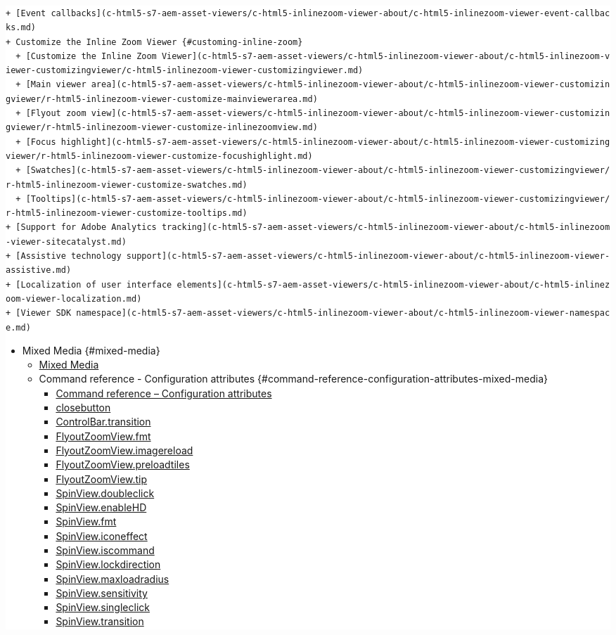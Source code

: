     + [Event callbacks](c-html5-s7-aem-asset-viewers/c-html5-inlinezoom-viewer-about/c-html5-inlinezoom-viewer-event-callbacks.md)
    + Customize the Inline Zoom Viewer {#customing-inline-zoom}
      + [Customize the Inline Zoom Viewer](c-html5-s7-aem-asset-viewers/c-html5-inlinezoom-viewer-about/c-html5-inlinezoom-viewer-customizingviewer/c-html5-inlinezoom-viewer-customizingviewer.md)
      + [Main viewer area](c-html5-s7-aem-asset-viewers/c-html5-inlinezoom-viewer-about/c-html5-inlinezoom-viewer-customizingviewer/r-html5-inlinezoom-viewer-customize-mainviewerarea.md)
      + [Flyout zoom view](c-html5-s7-aem-asset-viewers/c-html5-inlinezoom-viewer-about/c-html5-inlinezoom-viewer-customizingviewer/r-html5-inlinezoom-viewer-customize-inlinezoomview.md)
      + [Focus highlight](c-html5-s7-aem-asset-viewers/c-html5-inlinezoom-viewer-about/c-html5-inlinezoom-viewer-customizingviewer/r-html5-inlinezoom-viewer-customize-focushighlight.md)
      + [Swatches](c-html5-s7-aem-asset-viewers/c-html5-inlinezoom-viewer-about/c-html5-inlinezoom-viewer-customizingviewer/r-html5-inlinezoom-viewer-customize-swatches.md)
      + [Tooltips](c-html5-s7-aem-asset-viewers/c-html5-inlinezoom-viewer-about/c-html5-inlinezoom-viewer-customizingviewer/r-html5-inlinezoom-viewer-customize-tooltips.md)
    + [Support for Adobe Analytics tracking](c-html5-s7-aem-asset-viewers/c-html5-inlinezoom-viewer-about/c-html5-inlinezoom-viewer-sitecatalyst.md)
    + [Assistive technology support](c-html5-s7-aem-asset-viewers/c-html5-inlinezoom-viewer-about/c-html5-inlinezoom-viewer-assistive.md)
    + [Localization of user interface elements](c-html5-s7-aem-asset-viewers/c-html5-inlinezoom-viewer-about/c-html5-inlinezoom-viewer-localization.md)
    + [Viewer SDK namespace](c-html5-s7-aem-asset-viewers/c-html5-inlinezoom-viewer-about/c-html5-inlinezoom-viewer-namespace.md)
  + Mixed Media {#mixed-media}
    + [Mixed Media](c-html5-s7-aem-asset-viewers/c-html5-mixedmedia-viewer-about/c-html5-mixedmedia-viewer-about.md)
    + Command reference - Configuration attributes {#command-reference-configuration-attributes-mixed-media}
      + [Command reference – Configuration attributes](c-html5-s7-aem-asset-viewers/c-html5-mixedmedia-viewer-about/r-html5-mixedmedia-viewer-config-attrib/r-html5-mixedmedia-viewer-config-attrib.md)
      + [closebutton](c-html5-s7-aem-asset-viewers/c-html5-mixedmedia-viewer-about/r-html5-mixedmedia-viewer-config-attrib/r-html5-mixedmedia-viewer-config-attrib-closebutton.md)
      + [ControlBar.transition](c-html5-s7-aem-asset-viewers/c-html5-mixedmedia-viewer-about/r-html5-mixedmedia-viewer-config-attrib/r-html5-mixedmedia-viewer-config-attrib-controlbar-transition.md)
      + [FlyoutZoomView.fmt](c-html5-s7-aem-asset-viewers/c-html5-mixedmedia-viewer-about/r-html5-mixedmedia-viewer-config-attrib/r-html5-mixedmedia-viewer-config-attrib-flyoutzoomview-fmt.md)
      + [FlyoutZoomView.imagereload](c-html5-s7-aem-asset-viewers/c-html5-mixedmedia-viewer-about/r-html5-mixedmedia-viewer-config-attrib/r-html5-mixedmedia-viewer-config-attrib-flyoutzoomview-imagereload.md)
      + [FlyoutZoomView.preloadtiles](c-html5-s7-aem-asset-viewers/c-html5-mixedmedia-viewer-about/r-html5-mixedmedia-viewer-config-attrib/r-html5-mixedmedia-viewer-config-attrib-flyoutzoomview-preloadtiles.md)
      + [FlyoutZoomView.tip](c-html5-s7-aem-asset-viewers/c-html5-mixedmedia-viewer-about/r-html5-mixedmedia-viewer-config-attrib/r-html5-mixedmedia-viewer-config-attrib-flyoutzoomview-tip.md)
      + [SpinView.doubleclick](c-html5-s7-aem-asset-viewers/c-html5-mixedmedia-viewer-about/r-html5-mixedmedia-viewer-config-attrib/r-html5-mixedmedia-viewer-config-attrib-spinview-doubleclick.md)
      + [SpinView.enableHD](c-html5-s7-aem-asset-viewers/c-html5-mixedmedia-viewer-about/r-html5-mixedmedia-viewer-config-attrib/r-html5-mixedmedia-viewer-config-attrib-spinview-enablehd.md)
      + [SpinView.fmt](c-html5-s7-aem-asset-viewers/c-html5-mixedmedia-viewer-about/r-html5-mixedmedia-viewer-config-attrib/r-html5-mixedmedia-viewer-config-attrib-spinview-fmt.md)
      + [SpinView.iconeffect](c-html5-s7-aem-asset-viewers/c-html5-mixedmedia-viewer-about/r-html5-mixedmedia-viewer-config-attrib/r-html5-mixedmedia-viewer-config-attrib-spinview-iconeffect.md)
      + [SpinView.iscommand](c-html5-s7-aem-asset-viewers/c-html5-mixedmedia-viewer-about/r-html5-mixedmedia-viewer-config-attrib/r-html5-mixedmedia-viewer-config-attrib-spinview-iscommand.md)
      + [SpinView.lockdirection](c-html5-s7-aem-asset-viewers/c-html5-mixedmedia-viewer-about/r-html5-mixedmedia-viewer-config-attrib/r-html5-mixedmedia-viewer-config-attrib-spinview-lockdirection.md)
      + [SpinView.maxloadradius](c-html5-s7-aem-asset-viewers/c-html5-mixedmedia-viewer-about/r-html5-mixedmedia-viewer-config-attrib/r-html5-mixedmedia-viewer-config-attrib-spinview-maxloadradius.md)
      + [SpinView.sensitivity](c-html5-s7-aem-asset-viewers/c-html5-mixedmedia-viewer-about/r-html5-mixedmedia-viewer-config-attrib/r-html5-mixedmedia-viewer-config-attrib-spinview-sensitivity.md)
      + [SpinView.singleclick](c-html5-s7-aem-asset-viewers/c-html5-mixedmedia-viewer-about/r-html5-mixedmedia-viewer-config-attrib/r-html5-mixedmedia-viewer-config-attrib-spinview-singleclick.md)
      + [SpinView.transition](c-html5-s7-aem-asset-viewers/c-html5-mixedmedia-viewer-about/r-html5-mixedmedia-viewer-config-attrib/r-html5-mixedmedia-viewer-config-attrib-spinview-transition.md)